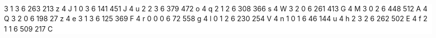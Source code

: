 3
1
3
6 263 213 z
4 J
1
0
3
6 141 451 J
4 u
2
2
3
6 379 472 o
4 q
2
1
2
6 308 366 s
4 W
3
2
0
6 261 413 G
4 M
3
0
2
6 448 512 A
4 Q
3
2
0
6 198 27 z
4 e
3
1
3
6 125 369 F
4 r
0
0
0
6 72 558 g
4 l
0
1
2
6 230 254 V
4 n
1
0
1
6 46 144 u
4 h
2
3
2
6 262 502 E
4 f
2
1
1
6 509 217 C